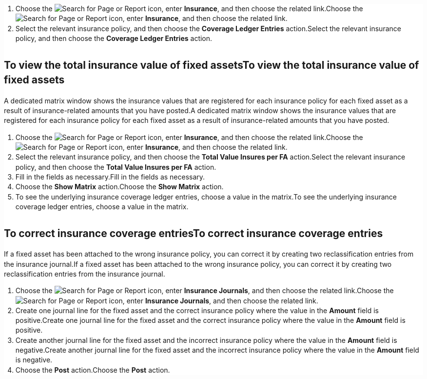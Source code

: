 1. <span data-ttu-id="6c6b2-162">Choose the ![Search for Page or Report](media/ui-search/search_small.png "Search for Page or Report icon") icon, enter **Insurance**, and then choose the related link.</span><span class="sxs-lookup"><span data-stu-id="6c6b2-162">Choose the ![Search for Page or Report](media/ui-search/search_small.png "Search for Page or Report icon") icon, enter **Insurance**, and then choose the related link.</span></span>  
2. <span data-ttu-id="6c6b2-163">Select the relevant insurance policy, and then choose the **Coverage Ledger Entries** action.</span><span class="sxs-lookup"><span data-stu-id="6c6b2-163">Select the relevant insurance policy, and then choose the **Coverage Ledger Entries** action.</span></span>  

## <a name="to-view-the-total-insurance-value-of-fixed-assets"></a><span data-ttu-id="6c6b2-164">To view the total insurance value of fixed assets</span><span class="sxs-lookup"><span data-stu-id="6c6b2-164">To view the total insurance value of fixed assets</span></span>
<span data-ttu-id="6c6b2-165">A dedicated matrix window shows the insurance values that are registered for each insurance policy for each fixed asset as a result of insurance-related amounts that you have posted.</span><span class="sxs-lookup"><span data-stu-id="6c6b2-165">A dedicated matrix window shows the insurance values that are registered for each insurance policy for each fixed asset as a result of insurance-related amounts that you have posted.</span></span>  

1. <span data-ttu-id="6c6b2-166">Choose the ![Search for Page or Report](media/ui-search/search_small.png "Search for Page or Report icon") icon, enter **Insurance**, and then choose the related link.</span><span class="sxs-lookup"><span data-stu-id="6c6b2-166">Choose the ![Search for Page or Report](media/ui-search/search_small.png "Search for Page or Report icon") icon, enter **Insurance**, and then choose the related link.</span></span>  
2. <span data-ttu-id="6c6b2-167">Select the relevant insurance policy, and then choose the **Total Value Insures per FA** action.</span><span class="sxs-lookup"><span data-stu-id="6c6b2-167">Select the relevant insurance policy, and then choose the **Total Value Insures per FA** action.</span></span>  
3. <span data-ttu-id="6c6b2-168">Fill in the fields as necessary.</span><span class="sxs-lookup"><span data-stu-id="6c6b2-168">Fill in the fields as necessary.</span></span>  
4. <span data-ttu-id="6c6b2-169">Choose the **Show Matrix** action.</span><span class="sxs-lookup"><span data-stu-id="6c6b2-169">Choose the **Show Matrix** action.</span></span>  
5. <span data-ttu-id="6c6b2-170">To see the underlying insurance coverage ledger entries, choose a value in the matrix.</span><span class="sxs-lookup"><span data-stu-id="6c6b2-170">To see the underlying insurance coverage ledger entries, choose a value in the matrix.</span></span>  

## <a name="to-correct-insurance-coverage-entries"></a><span data-ttu-id="6c6b2-171">To correct insurance coverage entries</span><span class="sxs-lookup"><span data-stu-id="6c6b2-171">To correct insurance coverage entries</span></span>
<span data-ttu-id="6c6b2-172">If a fixed asset has been attached to the wrong insurance policy, you can correct it by creating two reclassification entries from the insurance journal.</span><span class="sxs-lookup"><span data-stu-id="6c6b2-172">If a fixed asset has been attached to the wrong insurance policy, you can correct it by creating two reclassification entries from the insurance journal.</span></span>  

1. <span data-ttu-id="6c6b2-173">Choose the ![Search for Page or Report](media/ui-search/search_small.png "Search for Page or Report icon") icon, enter **Insurance Journals**, and then choose the related link.</span><span class="sxs-lookup"><span data-stu-id="6c6b2-173">Choose the ![Search for Page or Report](media/ui-search/search_small.png "Search for Page or Report icon") icon, enter **Insurance Journals**, and then choose the related link.</span></span>  
2. <span data-ttu-id="6c6b2-174">Create one journal line for the fixed asset and the correct insurance policy where the value in the **Amount** field is positive.</span><span class="sxs-lookup"><span data-stu-id="6c6b2-174">Create one journal line for the fixed asset and the correct insurance policy where the value in the **Amount** field is positive.</span></span>  
3. <span data-ttu-id="6c6b2-175">Create another journal line for the fixed asset and the incorrect insurance policy where the value in the **Amount** field is negative.</span><span class="sxs-lookup"><span data-stu-id="6c6b2-175">Create another journal line for the fixed asset and the incorrect insurance policy where the value in the **Amount** field is negative.</span></span>  
4. <span data-ttu-id="6c6b2-176">Choose the **Post** action.</span><span class="sxs-lookup"><span data-stu-id="6c6b2-176">Choose the **Post** action.</span></span>  

